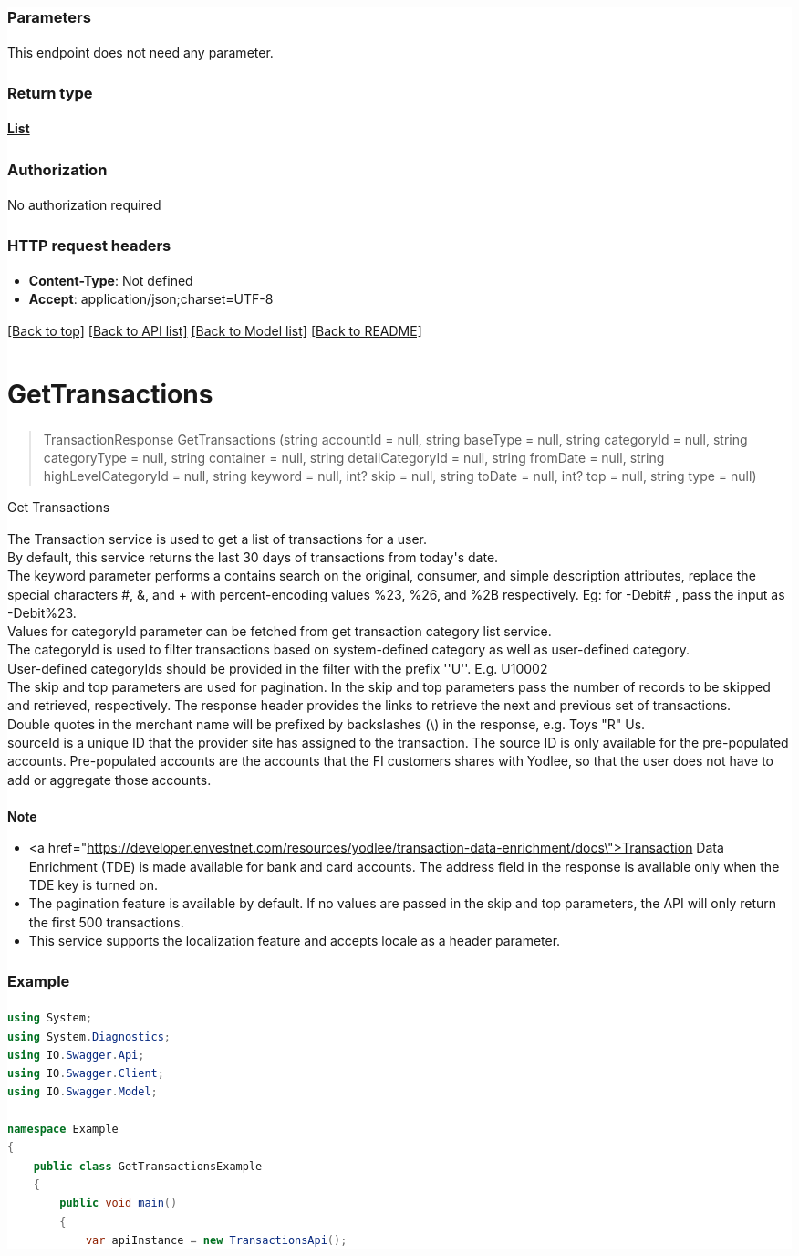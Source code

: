 ### Parameters
This endpoint does not need any parameter.

### Return type

[**List<TransactionCategorizationRule>**](TransactionCategorizationRule.md)

### Authorization

No authorization required

### HTTP request headers

 - **Content-Type**: Not defined
 - **Accept**: application/json;charset=UTF-8

[[Back to top]](#) [[Back to API list]](../README.md#documentation-for-api-endpoints) [[Back to Model list]](../README.md#documentation-for-models) [[Back to README]](../README.md)
<a name="gettransactions"></a>
# **GetTransactions**
> TransactionResponse GetTransactions (string accountId = null, string baseType = null, string categoryId = null, string categoryType = null, string container = null, string detailCategoryId = null, string fromDate = null, string highLevelCategoryId = null, string keyword = null, int? skip = null, string toDate = null, int? top = null, string type = null)

Get Transactions

The Transaction service is used to get a list of transactions for a user.<br>By default, this service returns the last 30 days of transactions from today's date.<br>The keyword parameter performs a contains search on the original, consumer, and simple description attributes, replace the special characters #, &, and + with percent-encoding values %23, %26, and %2B respectively. Eg: for -Debit# , pass the input as -Debit%23.<br>Values for categoryId parameter can be fetched from get transaction category list service.<br> The categoryId is used to filter transactions based on system-defined category as well as user-defined category.<br>User-defined categoryIds should be provided in the filter with the prefix ''U''. E.g. U10002<br>The skip and top parameters are used for pagination. In the skip and top parameters pass the number of records to be skipped and retrieved, respectively. The response header provides the links to retrieve the next and previous set of transactions.<br>Double quotes in the merchant name will be prefixed by backslashes (&#92;) in the response, e.g. Toys \"R\" Us. <br>sourceId is a unique ID that the provider site has assigned to the transaction. The source ID is only available for the pre-populated accounts. Pre-populated accounts are the accounts that the FI customers shares with Yodlee, so that the user does not have to add or aggregate those accounts.<br><br><b>Note</b><ul><li><a href=\"https://developer.envestnet.com/resources/yodlee/transaction-data-enrichment/docs\">Transaction Data Enrichment (TDE)</a> is made available for bank and card accounts. The address field in the response is available only when the TDE key is turned on.</li><li>The pagination feature is available by default. If no values are passed in the skip and top parameters, the API will only return the first 500 transactions.</li><li>This service supports the localization feature and accepts locale as a header parameter.</li></ul>

### Example
```csharp
using System;
using System.Diagnostics;
using IO.Swagger.Api;
using IO.Swagger.Client;
using IO.Swagger.Model;

namespace Example
{
    public class GetTransactionsExample
    {
        public void main()
        {
            var apiInstance = new TransactionsApi();
```